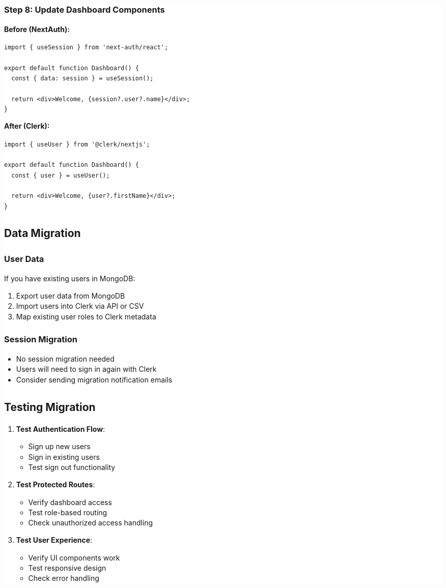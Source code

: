 ### Step 8: Update Dashboard Components
**Before (NextAuth):**
```tsx
import { useSession } from 'next-auth/react';

export default function Dashboard() {
  const { data: session } = useSession();
  
  return <div>Welcome, {session?.user?.name}</div>;
}
```

**After (Clerk):**
```tsx
import { useUser } from '@clerk/nextjs';

export default function Dashboard() {
  const { user } = useUser();
  
  return <div>Welcome, {user?.firstName}</div>;
}
```

## Data Migration

### User Data
If you have existing users in MongoDB:
1. Export user data from MongoDB
2. Import users into Clerk via API or CSV
3. Map existing user roles to Clerk metadata

### Session Migration
- No session migration needed
- Users will need to sign in again with Clerk
- Consider sending migration notification emails

## Testing Migration

1. **Test Authentication Flow**:
   - Sign up new users
   - Sign in existing users
   - Test sign out functionality

2. **Test Protected Routes**:
   - Verify dashboard access
   - Test role-based routing
   - Check unauthorized access handling

3. **Test User Experience**:
   - Verify UI components work
   - Test responsive design
   - Check error handling
